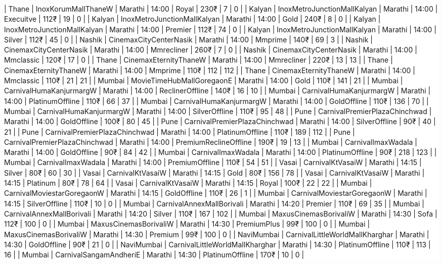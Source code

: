 | Thane      | InoxKorumMallThaneW                     | Marathi  | 14:00 | Royal                 |  230₹ |        7 |      0 |
| Kalyan     | InoxMetroJunctionMallKalyan             | Marathi  | 14:00 | Execuitve             |  112₹ |       19 |      0 |
| Kalyan     | InoxMetroJunctionMallKalyan             | Marathi  | 14:00 | Gold                  |  240₹ |        8 |      0 |
| Kalyan     | InoxMetroJunctionMallKalyan             | Marathi  | 14:00 | Premier               |  112₹ |       74 |      0 |
| Kalyan     | InoxMetroJunctionMallKalyan             | Marathi  | 14:00 | Silver                |  112₹ |       45 |      0 |
| Nashik     | CinemaxCityCenterNasik                  | Marathi  | 14:00 | Mmprime               |  140₹ |       69 |      3 |
| Nashik     | CinemaxCityCenterNasik                  | Marathi  | 14:00 | Mmrecliner            |  260₹ |        7 |      0 |
| Nashik     | CinemaxCityCenterNasik                  | Marathi  | 14:00 | Mmclassic             |  120₹ |       17 |      0 |
| Thane      | CinemaxEternityThaneW                   | Marathi  | 14:00 | Mmrecliner            |  220₹ |       13 |     13 |
| Thane      | CinemaxEternityThaneW                   | Marathi  | 14:00 | Mmprime               |  110₹ |      112 |    112 |
| Thane      | CinemaxEternityThaneW                   | Marathi  | 14:00 | Mmclassic             |  110₹ |       21 |     21 |
| Mumbai     | MovieTimeHubMallGoregaonE               | Marathi  | 14:00 | Gold                  |  110₹ |      141 |     21 |
| Mumbai     | CarnivalHumaKanjurmargW                 | Marathi  | 14:00 | ReclinerOffline       |  140₹ |       16 |     10 |
| Mumbai     | CarnivalHumaKanjurmargW                 | Marathi  | 14:00 | PlatinumOffline       |  110₹ |       66 |     37 |
| Mumbai     | CarnivalHumaKanjurmargW                 | Marathi  | 14:00 | GoldOffline           |  110₹ |      136 |     70 |
| Mumbai     | CarnivalHumaKanjurmargW                 | Marathi  | 14:00 | SilverOffline         |  110₹ |       95 |     48 |
| Pune       | CarnivalPremierPlazaChinchwad           | Marathi  | 14:00 | GoldOffline           |  100₹ |       80 |     45 |
| Pune       | CarnivalPremierPlazaChinchwad           | Marathi  | 14:00 | SilverOffline         |   90₹ |       40 |     21 |
| Pune       | CarnivalPremierPlazaChinchwad           | Marathi  | 14:00 | PlatinumOffline       |  110₹ |      189 |    112 |
| Pune       | CarnivalPremierPlazaChinchwad           | Marathi  | 14:00 | PremiumReclineOffline |  190₹ |       19 |     13 |
| Mumbai     | CarnivalImaxWadala                      | Marathi  | 14:00 | GoldOffline           |   90₹ |       84 |     42 |
| Mumbai     | CarnivalImaxWadala                      | Marathi  | 14:00 | PlatinumOffline       |   90₹ |      218 |    123 |
| Mumbai     | CarnivalImaxWadala                      | Marathi  | 14:00 | PremiumOffline        |  110₹ |       54 |     51 |
| Vasai      | CarnivalKtVasaiW                        | Marathi  | 14:15 | Silver                |   80₹ |       60 |     30 |
| Vasai      | CarnivalKtVasaiW                        | Marathi  | 14:15 | Gold                  |   80₹ |      156 |     78 |
| Vasai      | CarnivalKtVasaiW                        | Marathi  | 14:15 | Platinum              |   80₹ |       78 |     64 |
| Vasai      | CarnivalKtVasaiW                        | Marathi  | 14:15 | Royal                 |  100₹ |       22 |     22 |
| Mumbai     | CarnivalMoviestarGoregaonW              | Marathi  | 14:15 | GoldOffline           |  110₹ |       26 |      1 |
| Mumbai     | CarnivalMoviestarGoregaonW              | Marathi  | 14:15 | SilverOffline         |  110₹ |       10 |      0 |
| Mumbai     | CarnivalAnnexMallBorivali               | Marathi  | 14:20 | Premier               |  110₹ |       69 |     35 |
| Mumbai     | CarnivalAnnexMallBorivali               | Marathi  | 14:20 | Silver                |  110₹ |      167 |    102 |
| Mumbai     | MaxusCinemasBorivaliW                   | Marathi  | 14:30 | Sofa                  |  112₹ |      100 |      0 |
| Mumbai     | MaxusCinemasBorivaliW                   | Marathi  | 14:30 | PremiumPlus           |   99₹ |      100 |      0 |
| Mumbai     | MaxusCinemasBorivaliW                   | Marathi  | 14:30 | Premium               |   99₹ |      100 |      0 |
| NaviMumbai | CarnivalLittleWorldMallKharghar         | Marathi  | 14:30 | GoldOffline           |   90₹ |       21 |      0 |
| NaviMumbai | CarnivalLittleWorldMallKharghar         | Marathi  | 14:30 | PlatinumOffline       |  110₹ |      113 |     16 |
| Mumbai     | CarnivalSangamAndheriE                  | Marathi  | 14:30 | PlatinumOffline       |  170₹ |       10 |      0 |